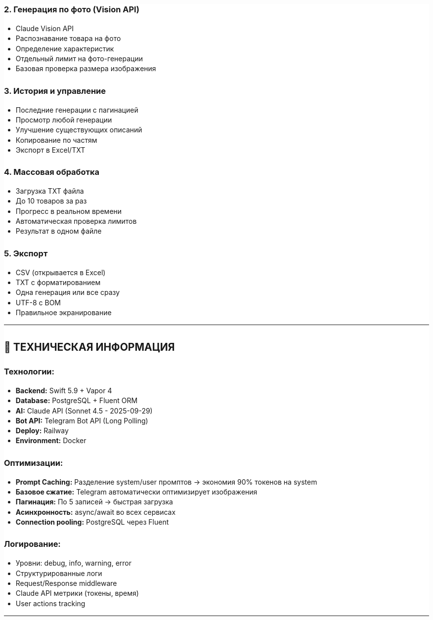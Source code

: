 ### 2. Генерация по фото (Vision API)
- Claude Vision API
- Распознавание товара на фото
- Определение характеристик
- Отдельный лимит на фото-генерации
- Базовая проверка размера изображения

### 3. История и управление
- Последние генерации с пагинацией
- Просмотр любой генерации
- Улучшение существующих описаний
- Копирование по частям
- Экспорт в Excel/TXT

### 4. Массовая обработка
- Загрузка TXT файла
- До 10 товаров за раз
- Прогресс в реальном времени
- Автоматическая проверка лимитов
- Результат в одном файле

### 5. Экспорт
- CSV (открывается в Excel)
- TXT с форматированием
- Одна генерация или все сразу
- UTF-8 с BOM
- Правильное экранирование

---

## 🔧 ТЕХНИЧЕСКАЯ ИНФОРМАЦИЯ

### Технологии:
- **Backend:** Swift 5.9 + Vapor 4
- **Database:** PostgreSQL + Fluent ORM
- **AI:** Claude API (Sonnet 4.5 - 2025-09-29)
- **Bot API:** Telegram Bot API (Long Polling)
- **Deploy:** Railway
- **Environment:** Docker

### Оптимизации:
- **Prompt Caching:** Разделение system/user промптов → экономия 90% токенов на system
- **Базовое сжатие:** Telegram автоматически оптимизирует изображения
- **Пагинация:** По 5 записей → быстрая загрузка
- **Асинхронность:** async/await во всех сервисах
- **Connection pooling:** PostgreSQL через Fluent

### Логирование:
- Уровни: debug, info, warning, error
- Структурированные логи
- Request/Response middleware
- Claude API метрики (токены, время)
- User actions tracking

---